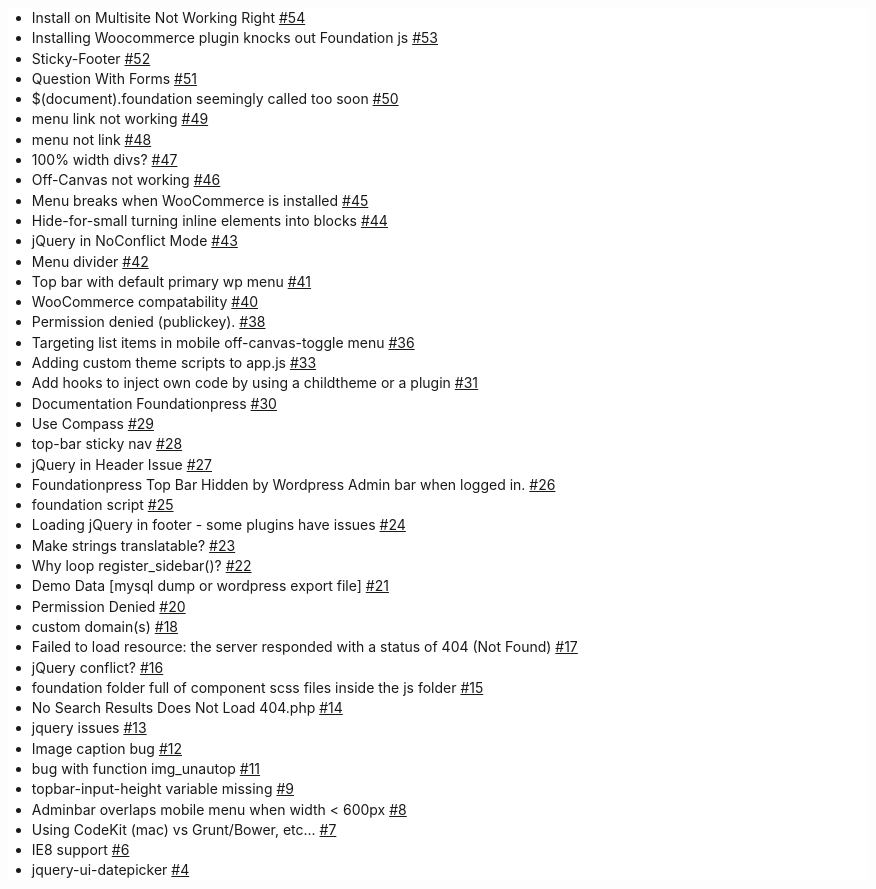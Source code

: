 - Install on Multisite Not Working Right [\#54](https://github.com/olefredrik/Foundationpress/issues/54)
- Installing Woocommerce plugin knocks out Foundation js [\#53](https://github.com/olefredrik/Foundationpress/issues/53)
- Sticky-Footer [\#52](https://github.com/olefredrik/Foundationpress/issues/52)
- Question With Forms [\#51](https://github.com/olefredrik/Foundationpress/issues/51)
- $\(document\).foundation seemingly called too soon [\#50](https://github.com/olefredrik/Foundationpress/issues/50)
- menu link not working [\#49](https://github.com/olefredrik/Foundationpress/issues/49)
- menu not link [\#48](https://github.com/olefredrik/Foundationpress/issues/48)
- 100% width divs? [\#47](https://github.com/olefredrik/Foundationpress/issues/47)
- Off-Canvas not working [\#46](https://github.com/olefredrik/Foundationpress/issues/46)
- Menu breaks when WooCommerce is installed [\#45](https://github.com/olefredrik/Foundationpress/issues/45)
- Hide-for-small turning inline elements into blocks [\#44](https://github.com/olefredrik/Foundationpress/issues/44)
- jQuery in NoConflict Mode [\#43](https://github.com/olefredrik/Foundationpress/issues/43)
- Menu divider [\#42](https://github.com/olefredrik/Foundationpress/issues/42)
- Top bar with default primary wp menu [\#41](https://github.com/olefredrik/Foundationpress/issues/41)
- WooCommerce compatability [\#40](https://github.com/olefredrik/Foundationpress/issues/40)
- Permission denied \(publickey\). [\#38](https://github.com/olefredrik/Foundationpress/issues/38)
- Targeting list items in mobile off-canvas-toggle menu [\#36](https://github.com/olefredrik/Foundationpress/issues/36)
- Adding custom theme scripts to app.js [\#33](https://github.com/olefredrik/Foundationpress/issues/33)
- Add hooks to inject own code by using a childtheme or a plugin [\#31](https://github.com/olefredrik/Foundationpress/issues/31)
- Documentation Foundationpress [\#30](https://github.com/olefredrik/Foundationpress/issues/30)
- Use Compass [\#29](https://github.com/olefredrik/Foundationpress/issues/29)
- top-bar sticky nav [\#28](https://github.com/olefredrik/Foundationpress/issues/28)
- jQuery in Header Issue [\#27](https://github.com/olefredrik/Foundationpress/issues/27)
- Foundationpress Top Bar Hidden by Wordpress Admin bar when logged in. [\#26](https://github.com/olefredrik/Foundationpress/issues/26)
- foundation script [\#25](https://github.com/olefredrik/Foundationpress/issues/25)
- Loading jQuery in footer - some plugins have issues [\#24](https://github.com/olefredrik/Foundationpress/issues/24)
- Make strings translatable? [\#23](https://github.com/olefredrik/Foundationpress/issues/23)
- Why loop register\_sidebar\(\)?  [\#22](https://github.com/olefredrik/Foundationpress/issues/22)
- Demo Data \[mysql dump or wordpress export file\] [\#21](https://github.com/olefredrik/Foundationpress/issues/21)
- Permission Denied [\#20](https://github.com/olefredrik/Foundationpress/issues/20)
- custom domain\(s\) [\#18](https://github.com/olefredrik/Foundationpress/issues/18)
- Failed to load resource: the server responded with a status of 404 \(Not Found\)  [\#17](https://github.com/olefredrik/Foundationpress/issues/17)
- jQuery conflict? [\#16](https://github.com/olefredrik/Foundationpress/issues/16)
- foundation folder full of component scss files inside the js folder [\#15](https://github.com/olefredrik/Foundationpress/issues/15)
- No Search Results Does Not Load 404.php [\#14](https://github.com/olefredrik/Foundationpress/issues/14)
- jquery issues [\#13](https://github.com/olefredrik/Foundationpress/issues/13)
- Image caption bug [\#12](https://github.com/olefredrik/Foundationpress/issues/12)
- bug with function img\_unautop [\#11](https://github.com/olefredrik/Foundationpress/issues/11)
- topbar-input-height variable missing [\#9](https://github.com/olefredrik/Foundationpress/issues/9)
- Adminbar overlaps mobile menu when width \< 600px [\#8](https://github.com/olefredrik/Foundationpress/issues/8)
- Using CodeKit \(mac\) vs Grunt/Bower, etc... [\#7](https://github.com/olefredrik/Foundationpress/issues/7)
- IE8 support [\#6](https://github.com/olefredrik/Foundationpress/issues/6)
- jquery-ui-datepicker [\#4](https://github.com/olefredrik/Foundationpress/issues/4)
